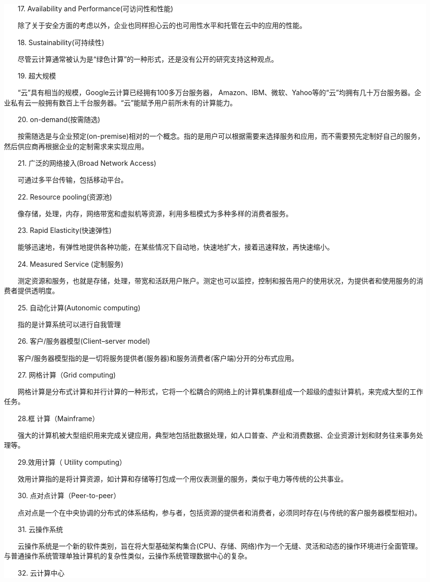 　　17. Availability and Performance(可访问性和性能)

　　除了关于安全方面的考虑以外，企业也同样担心云的也可用性水平和托管在云中的应用的性能。

　　18. Sustainability(可持续性)

　　尽管云计算通常被认为是“绿色计算”的一种形式，还是没有公开的研究支持这种观点。


　　19. 超大规模

　　“云”具有相当的规模，Google云计算已经拥有100多万台服务器， Amazon、IBM、微软、Yahoo等的“云”均拥有几十万台服务器。企业私有云一般拥有数百上千台服务器。“云”能赋予用户前所未有的计算能力。

　　20. on-demand(按需随选)

　　按需随选是与企业预定(on-premise)相对的一个概念。指的是用户可以根据需要来选择服务和应用，而不需要预先定制好自己的服务，然后供应商再根据企业的定制需求来实现应用。

　　21. 广泛的网络接入(Broad Network Access)

　　可通过多平台传输，包括移动平台。

　　22. Resource pooling(资源池)

　　像存储，处理，内存，网络带宽和虚拟机等资源，利用多租模式为多种多样的消费者服务。

　　23. Rapid Elasticity(快速弹性)

　　能够迅速地，有弹性地提供各种功能，在某些情况下自动地，快速地扩大，接着迅速释放，再快速缩小。

　　24. Measured Service (定制服务)

　　测定资源和服务，也就是存储，处理，带宽和活跃用户账户。测定也可以监控，控制和报告用户的使用状况，为提供者和使用服务的消费者提供透明度。


　　25. 自动化计算(Autonomic computing)

　　指的是计算系统可以进行自我管理

　　26. 客户/服务器模型(Client–server model)

　　客户/服务器模型指的是一切将服务提供者(服务器)和服务消费者(客户端)分开的分布式应用。

　　27. 网格计算（Grid computing)

　　网格计算是分布式计算和并行计算的一种形式，它将一个松耦合的网络上的计算机集群组成一个超级的虚拟计算机，来完成大型的工作任务。

　　28.框 计算（Mainframe）

　　强大的计算机被大型组织用来完成关键应用，典型地包括批数据处理，如人口普查、产业和消费数据、企业资源计划和财务往来事务处理等。

　　29.效用计算（ Utility computing）

　　效用计算指的是将计算资源，如计算和存储等打包成一个用仪表测量的服务，类似于电力等传统的公共事业。

　　30. 点对点计算（Peer-to-peer）

　　点对点是一个在中央协调的分布式的体系结构，参与者，包括资源的提供者和消费者，必须同时存在(与传统的客户服务器模型相对)。


　　31. 云操作系统

　　云操作系统是一个新的软件类别，旨在将大型基础架构集合(CPU、存储、网络)作为一个无缝、灵活和动态的操作环境进行全面管理。 与普通操作系统管理单独计算机的复杂性类似，云操作系统管理数据中心的复杂。

　　32. 云计算中心
